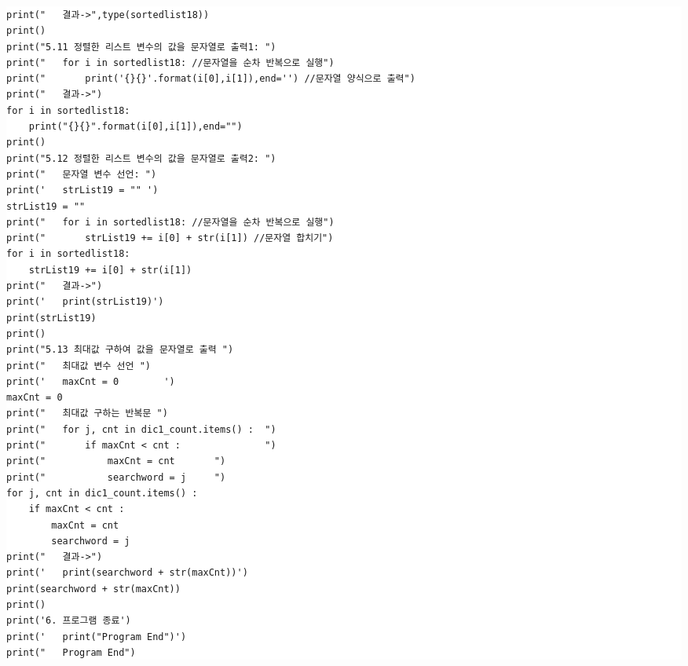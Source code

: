 ```
print("   결과->",type(sortedlist18))
print()
print("5.11 정렬한 리스트 변수의 값을 문자열로 출력1: ")
print("   for i in sortedlist18: //문자열을 순차 반복으로 실행")
print("       print('{}{}'.format(i[0],i[1]),end='') //문자열 양식으로 출력")
print("   결과->")
for i in sortedlist18:
    print("{}{}".format(i[0],i[1]),end="")
print()
print("5.12 정렬한 리스트 변수의 값을 문자열로 출력2: ")
print("   문자열 변수 선언: ")
print('   strList19 = "" ')
strList19 = ""
print("   for i in sortedlist18: //문자열을 순차 반복으로 실행")
print("       strList19 += i[0] + str(i[1]) //문자열 합치기")
for i in sortedlist18:
    strList19 += i[0] + str(i[1])
print("   결과->")
print('   print(strList19)')
print(strList19)
print()
print("5.13 최대값 구하여 값을 문자열로 출력 ")
print("   최대값 변수 선언 ")
print('   maxCnt = 0        ')
maxCnt = 0
print("   최대값 구하는 반복문 ")
print("   for j, cnt in dic1_count.items() :  ")
print("       if maxCnt < cnt :               ")
print("           maxCnt = cnt       ")
print("           searchword = j     ")
for j, cnt in dic1_count.items() :
    if maxCnt < cnt :
        maxCnt = cnt
        searchword = j
print("   결과->")
print('   print(searchword + str(maxCnt))')
print(searchword + str(maxCnt))
print()
print('6. 프로그램 종료')
print('   print("Program End")')
print("   Program End")
```
